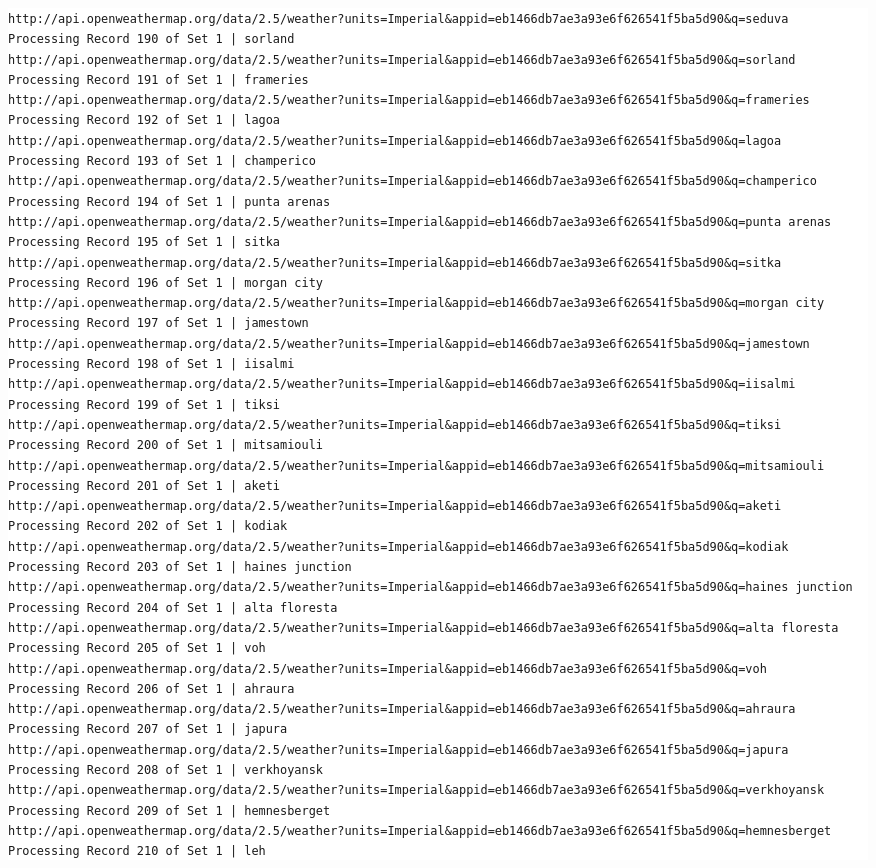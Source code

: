     http://api.openweathermap.org/data/2.5/weather?units=Imperial&appid=eb1466db7ae3a93e6f626541f5ba5d90&q=seduva
    Processing Record 190 of Set 1 | sorland
    http://api.openweathermap.org/data/2.5/weather?units=Imperial&appid=eb1466db7ae3a93e6f626541f5ba5d90&q=sorland
    Processing Record 191 of Set 1 | frameries
    http://api.openweathermap.org/data/2.5/weather?units=Imperial&appid=eb1466db7ae3a93e6f626541f5ba5d90&q=frameries
    Processing Record 192 of Set 1 | lagoa
    http://api.openweathermap.org/data/2.5/weather?units=Imperial&appid=eb1466db7ae3a93e6f626541f5ba5d90&q=lagoa
    Processing Record 193 of Set 1 | champerico
    http://api.openweathermap.org/data/2.5/weather?units=Imperial&appid=eb1466db7ae3a93e6f626541f5ba5d90&q=champerico
    Processing Record 194 of Set 1 | punta arenas
    http://api.openweathermap.org/data/2.5/weather?units=Imperial&appid=eb1466db7ae3a93e6f626541f5ba5d90&q=punta arenas
    Processing Record 195 of Set 1 | sitka
    http://api.openweathermap.org/data/2.5/weather?units=Imperial&appid=eb1466db7ae3a93e6f626541f5ba5d90&q=sitka
    Processing Record 196 of Set 1 | morgan city
    http://api.openweathermap.org/data/2.5/weather?units=Imperial&appid=eb1466db7ae3a93e6f626541f5ba5d90&q=morgan city
    Processing Record 197 of Set 1 | jamestown
    http://api.openweathermap.org/data/2.5/weather?units=Imperial&appid=eb1466db7ae3a93e6f626541f5ba5d90&q=jamestown
    Processing Record 198 of Set 1 | iisalmi
    http://api.openweathermap.org/data/2.5/weather?units=Imperial&appid=eb1466db7ae3a93e6f626541f5ba5d90&q=iisalmi
    Processing Record 199 of Set 1 | tiksi
    http://api.openweathermap.org/data/2.5/weather?units=Imperial&appid=eb1466db7ae3a93e6f626541f5ba5d90&q=tiksi
    Processing Record 200 of Set 1 | mitsamiouli
    http://api.openweathermap.org/data/2.5/weather?units=Imperial&appid=eb1466db7ae3a93e6f626541f5ba5d90&q=mitsamiouli
    Processing Record 201 of Set 1 | aketi
    http://api.openweathermap.org/data/2.5/weather?units=Imperial&appid=eb1466db7ae3a93e6f626541f5ba5d90&q=aketi
    Processing Record 202 of Set 1 | kodiak
    http://api.openweathermap.org/data/2.5/weather?units=Imperial&appid=eb1466db7ae3a93e6f626541f5ba5d90&q=kodiak
    Processing Record 203 of Set 1 | haines junction
    http://api.openweathermap.org/data/2.5/weather?units=Imperial&appid=eb1466db7ae3a93e6f626541f5ba5d90&q=haines junction
    Processing Record 204 of Set 1 | alta floresta
    http://api.openweathermap.org/data/2.5/weather?units=Imperial&appid=eb1466db7ae3a93e6f626541f5ba5d90&q=alta floresta
    Processing Record 205 of Set 1 | voh
    http://api.openweathermap.org/data/2.5/weather?units=Imperial&appid=eb1466db7ae3a93e6f626541f5ba5d90&q=voh
    Processing Record 206 of Set 1 | ahraura
    http://api.openweathermap.org/data/2.5/weather?units=Imperial&appid=eb1466db7ae3a93e6f626541f5ba5d90&q=ahraura
    Processing Record 207 of Set 1 | japura
    http://api.openweathermap.org/data/2.5/weather?units=Imperial&appid=eb1466db7ae3a93e6f626541f5ba5d90&q=japura
    Processing Record 208 of Set 1 | verkhoyansk
    http://api.openweathermap.org/data/2.5/weather?units=Imperial&appid=eb1466db7ae3a93e6f626541f5ba5d90&q=verkhoyansk
    Processing Record 209 of Set 1 | hemnesberget
    http://api.openweathermap.org/data/2.5/weather?units=Imperial&appid=eb1466db7ae3a93e6f626541f5ba5d90&q=hemnesberget
    Processing Record 210 of Set 1 | leh
